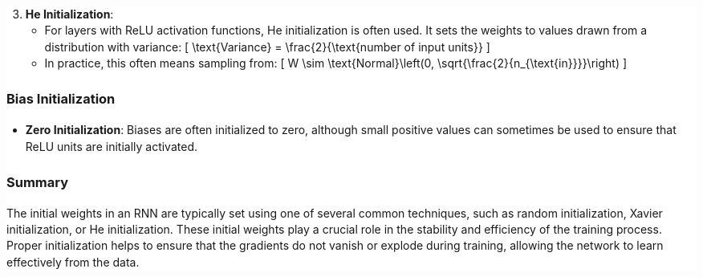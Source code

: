3. **He Initialization**:
   - For layers with ReLU activation functions, He initialization is often used. It sets the weights to values drawn from a distribution with variance:
     \[
     \text{Variance} = \frac{2}{\text{number of input units}}
     \]
   - In practice, this often means sampling from:
     \[
     W \sim \text{Normal}\left(0, \sqrt{\frac{2}{n_{\text{in}}}}\right)
     \]

### Bias Initialization

- **Zero Initialization**: Biases are often initialized to zero, although small positive values can sometimes be used to ensure that ReLU units are initially activated.


### Summary

The initial weights in an RNN are typically set using one of several common techniques, such as random initialization, Xavier initialization, or He initialization. These initial weights play a crucial role in the stability and efficiency of the training process. Proper initialization helps to ensure that the gradients do not vanish or explode during training, allowing the network to learn effectively from the data.

